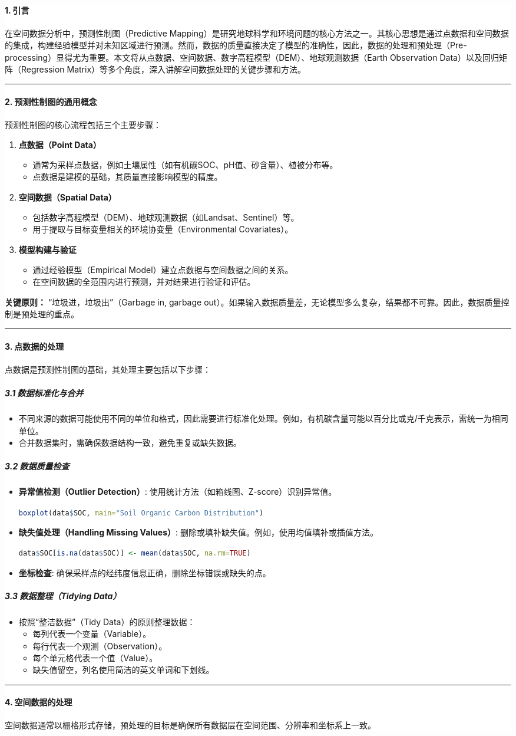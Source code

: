 
#### **1. 引言**
在空间数据分析中，预测性制图（Predictive Mapping）是研究地球科学和环境问题的核心方法之一。其核心思想是通过点数据和空间数据的集成，构建经验模型并对未知区域进行预测。然而，数据的质量直接决定了模型的准确性，因此，数据的处理和预处理（Pre-processing）显得尤为重要。本文将从点数据、空间数据、数字高程模型（DEM）、地球观测数据（Earth Observation Data）以及回归矩阵（Regression Matrix）等多个角度，深入讲解空间数据处理的关键步骤和方法。

---

#### **2. 预测性制图的通用概念**
预测性制图的核心流程包括三个主要步骤：

1. **点数据（Point Data）**
   - 通常为采样点数据，例如土壤属性（如有机碳SOC、pH值、砂含量）、植被分布等。
   - 点数据是建模的基础，其质量直接影响模型的精度。

2. **空间数据（Spatial Data）**
   - 包括数字高程模型（DEM）、地球观测数据（如Landsat、Sentinel）等。
   - 用于提取与目标变量相关的环境协变量（Environmental Covariates）。

3. **模型构建与验证**
   - 通过经验模型（Empirical Model）建立点数据与空间数据之间的关系。
   - 在空间数据的全范围内进行预测，并对结果进行验证和评估。

**关键原则：** “垃圾进，垃圾出”（Garbage in, garbage out）。如果输入数据质量差，无论模型多么复杂，结果都不可靠。因此，数据质量控制是预处理的重点。

---

#### **3. 点数据的处理**
点数据是预测性制图的基础，其处理主要包括以下步骤：

##### **3.1 数据标准化与合并**
- 不同来源的数据可能使用不同的单位和格式，因此需要进行标准化处理。例如，有机碳含量可能以百分比或克/千克表示，需统一为相同单位。
- 合并数据集时，需确保数据结构一致，避免重复或缺失数据。

##### **3.2 数据质量检查**
- **异常值检测（Outlier Detection）**: 使用统计方法（如箱线图、Z-score）识别异常值。
  ```R
  boxplot(data$SOC, main="Soil Organic Carbon Distribution")
  ```
- **缺失值处理（Handling Missing Values）**: 删除或填补缺失值。例如，使用均值填补或插值方法。
  ```R
  data$SOC[is.na(data$SOC)] <- mean(data$SOC, na.rm=TRUE)
  ```
- **坐标检查**: 确保采样点的经纬度信息正确，删除坐标错误或缺失的点。

##### **3.3 数据整理（Tidying Data）**
- 按照“整洁数据”（Tidy Data）的原则整理数据：
  - 每列代表一个变量（Variable）。
  - 每行代表一个观测（Observation）。
  - 每个单元格代表一个值（Value）。
  - 缺失值留空，列名使用简洁的英文单词和下划线。

---

#### **4. 空间数据的处理**
空间数据通常以栅格形式存储，预处理的目标是确保所有数据层在空间范围、分辨率和坐标系上一致。
